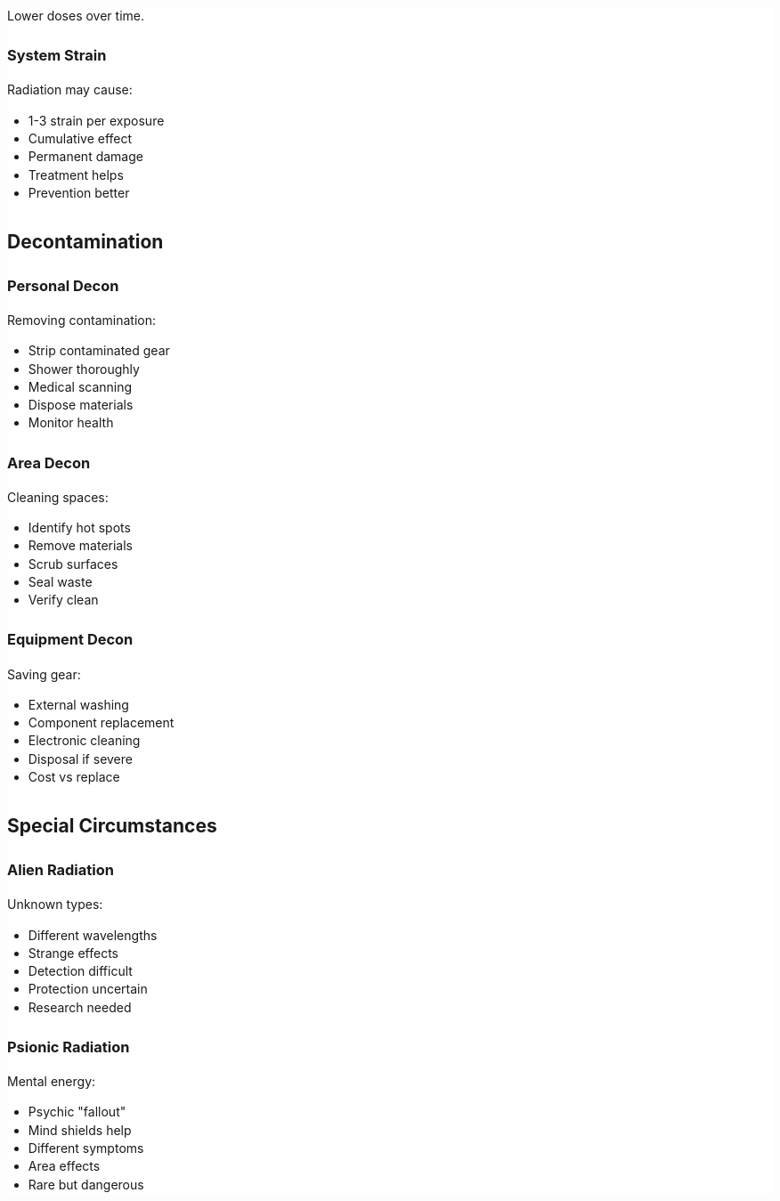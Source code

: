 Lower doses over time.

### System Strain
Radiation may cause:
- 1-3 strain per exposure
- Cumulative effect
- Permanent damage
- Treatment helps
- Prevention better

## Decontamination

### Personal Decon
Removing contamination:
- Strip contaminated gear
- Shower thoroughly
- Medical scanning
- Dispose materials
- Monitor health

### Area Decon
Cleaning spaces:
- Identify hot spots
- Remove materials
- Scrub surfaces
- Seal waste
- Verify clean

### Equipment Decon
Saving gear:
- External washing
- Component replacement
- Electronic cleaning
- Disposal if severe
- Cost vs replace

## Special Circumstances

### Alien Radiation
Unknown types:
- Different wavelengths
- Strange effects
- Detection difficult
- Protection uncertain
- Research needed

### Psionic Radiation
Mental energy:
- Psychic "fallout"
- Mind shields help
- Different symptoms
- Area effects
- Rare but dangerous
